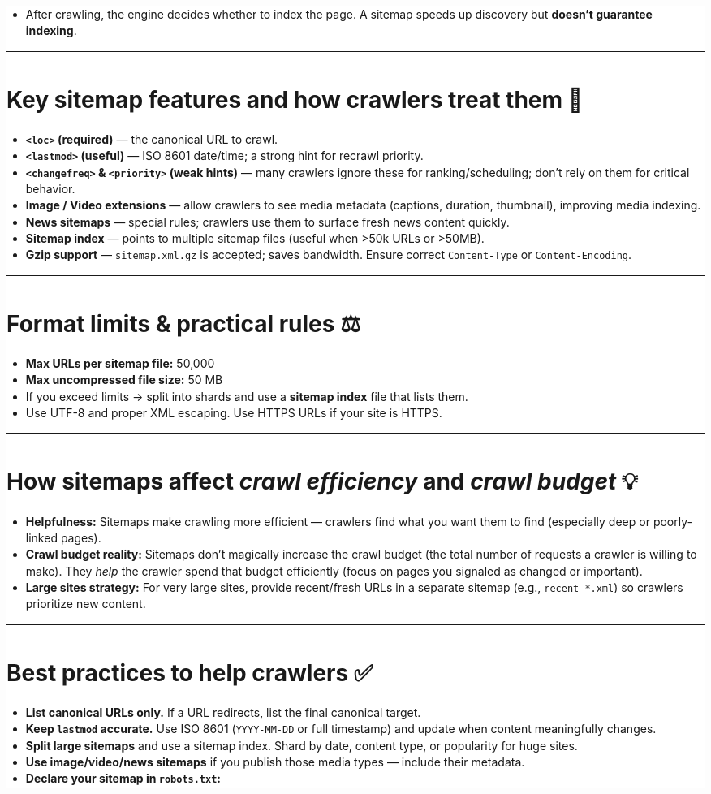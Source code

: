    * After crawling, the engine decides whether to index the page. A sitemap speeds up discovery but **doesn’t guarantee indexing**.

---

# Key sitemap features and how crawlers treat them 🧩

* **`<loc>` (required)** — the canonical URL to crawl.
* **`<lastmod>` (useful)** — ISO 8601 date/time; a strong hint for recrawl priority.
* **`<changefreq>` & `<priority>` (weak hints)** — many crawlers ignore these for ranking/scheduling; don’t rely on them for critical behavior.
* **Image / Video extensions** — allow crawlers to see media metadata (captions, duration, thumbnail), improving media indexing.
* **News sitemaps** — special rules; crawlers use them to surface fresh news content quickly.
* **Sitemap index** — points to multiple sitemap files (useful when >50k URLs or >50MB).
* **Gzip support** — `sitemap.xml.gz` is accepted; saves bandwidth. Ensure correct `Content-Type` or `Content-Encoding`.

---

# Format limits & practical rules ⚖️

* **Max URLs per sitemap file:** 50,000
* **Max uncompressed file size:** 50 MB
* If you exceed limits → split into shards and use a **sitemap index** file that lists them.
* Use UTF-8 and proper XML escaping. Use HTTPS URLs if your site is HTTPS.

---

# How sitemaps affect *crawl efficiency* and *crawl budget* 💡

* **Helpfulness:** Sitemaps make crawling more efficient — crawlers find what you want them to find (especially deep or poorly-linked pages).
* **Crawl budget reality:** Sitemaps don’t magically increase the crawl budget (the total number of requests a crawler is willing to make). They *help* the crawler spend that budget efficiently (focus on pages you signaled as changed or important).
* **Large sites strategy:** For very large sites, provide recent/fresh URLs in a separate sitemap (e.g., `recent-*.xml`) so crawlers prioritize new content.

---

# Best practices to help crawlers ✅

* **List canonical URLs only.** If a URL redirects, list the final canonical target.
* **Keep `lastmod` accurate.** Use ISO 8601 (`YYYY-MM-DD` or full timestamp) and update when content meaningfully changes.
* **Split large sitemaps** and use a sitemap index. Shard by date, content type, or popularity for huge sites.
* **Use image/video/news sitemaps** if you publish those media types — include their metadata.
* **Declare your sitemap in `robots.txt`:**
